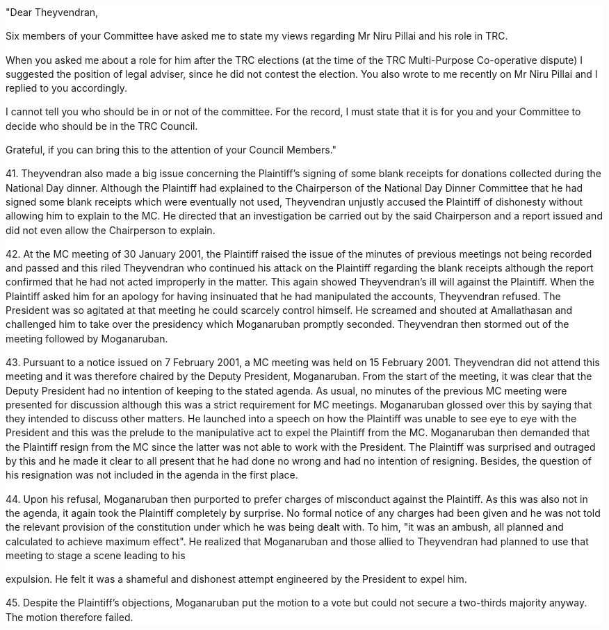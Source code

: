  "Dear Theyvendran, 

 Six members of your Committee have asked me to state my views regarding Mr Niru Pillai and his role in TRC. 

 When you asked me about a role for him after the TRC elections (at the time of the TRC Multi-Purpose Co-operative dispute) I suggested the position of legal adviser, since he did not contest the election. You also wrote to me recently on Mr Niru Pillai and I replied to you accordingly. 

 I cannot tell you who should be in or not of the committee. For the record, I must state that it is for you and your Committee to decide who should be in the TRC Council. 

 Grateful, if you can bring this to the attention of your Council Members." 

41\. Theyvendran also made a big issue concerning the Plaintiff’s signing of some blank receipts for donations collected during the National Day dinner. Although the Plaintiff had explained to the Chairperson of the National Day Dinner Committee that he had signed some blank receipts which were eventually not used, Theyvendran unjustly accused the Plaintiff of dishonesty without allowing him to explain to the MC. He directed that an investigation be carried out by the said Chairperson and a report issued and did not even allow the Chairperson to explain. 

42\. At the MC meeting of 30 January 2001, the Plaintiff raised the issue of the minutes of previous meetings not being recorded and passed and this riled Theyvendran who continued his attack on the Plaintiff regarding the blank receipts although the report confirmed that he had not acted improperly in the matter. This again showed Theyvendran’s ill will against the Plaintiff. When the Plaintiff asked him for an apology for having insinuated that he had manipulated the accounts, Theyvendran refused. The President was so agitated at that meeting he could scarcely control himself. He screamed and shouted at Amallathasan and challenged him to take over the presidency which Moganaruban promptly seconded. Theyvendran then stormed out of the meeting followed by Moganaruban. 

43\. Pursuant to a notice issued on 7 February 2001, a MC meeting was held on 15 February 2001. Theyvendran did not attend this meeting and it was therefore chaired by the Deputy President, Moganaruban. From the start of the meeting, it was clear that the Deputy President had no intention of keeping to the stated agenda. As usual, no minutes of the previous MC meeting were presented for discussion although this was a strict requirement for MC meetings. Moganaruban glossed over this by saying that they intended to discuss other matters. He launched into a speech on how the Plaintiff was unable to see eye to eye with the President and this was the prelude to the manipulative act to expel the Plaintiff from the MC. Moganaruban then demanded that the Plaintiff resign from the MC since the latter was not able to work with the President. The Plaintiff was surprised and outraged by this and he made it clear to all present that he had done no wrong and had no intention of resigning. Besides, the question of his resignation was not included in the agenda in the first place. 

44\. Upon his refusal, Moganaruban then purported to prefer charges of misconduct against the Plaintiff. As this was also not in the agenda, it again took the Plaintiff completely by surprise. No formal notice of any charges had been given and he was not told the relevant provision of the constitution under which he was being dealt with. To him, "it was an ambush, all planned and calculated to achieve maximum effect". He realized that Moganaruban and those allied to Theyvendran had planned to use that meeting to stage a scene leading to his 


expulsion. He felt it was a shameful and dishonest attempt engineered by the President to expel him. 

45\. Despite the Plaintiff’s objections, Moganaruban put the motion to a vote but could not secure a two-thirds majority anyway. The motion therefore failed. 
